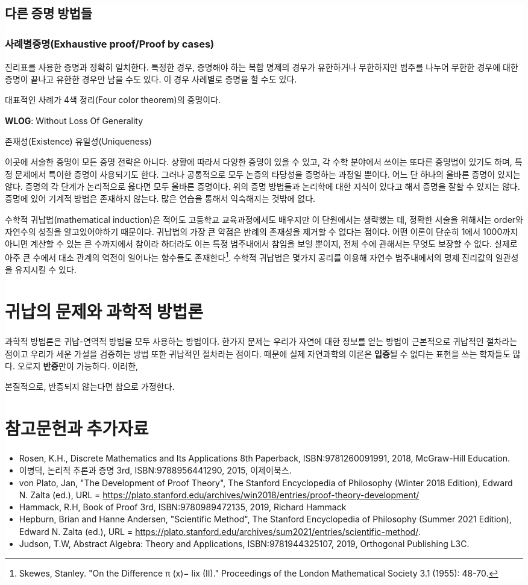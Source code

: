 ## 다른 증명 방법들

### 사례별증명(Exhaustive proof/Proof by cases)

진리표를 사용한 증명과 정확히 일치한다. 특정한 경우, 증명해야 하는 복합 명제의 경우가 유한하거나 무한하지만 범주를 나누어 무한한 경우에 대한 증명이 끝나고 유한한 경우만 남을 수도 있다. 이 경우 사례별로 증명을 할 수도 있다.

대표적인 사례가 4색 정리(Four color theorem)의 증명이다. 

**WLOG**: Without Loss Of Generality

존재성(Existence)
유일성(Uniqueness)

이곳에 서술한 증명이 모든 증명 전략은 아니다. 상황에 따라서 다양한 증명이 있을 수 있고, 각 수학 분야에서 쓰이는 또다른 증명법이 있기도 하며, 특정 문제에서 특이한 증명이 사용되기도 한다. 그러나 공통적으로 모두 논증의 타당성을 증명하는 과정일 뿐이다. 어느 단 하나의 올바른 증명이 있지는 않다. 증명의 각 단계가 논리적으로 옳다면 모두 올바른 증명이다. 위의 증명 방법들과 논리학에 대한 지식이 있다고 해서 증명을 잘할 수 있지는 않다. 증명에 있어 기계적 방법은 존재하지 않는다. 많은 연습을 통해서 익숙해지는 것밖에 없다.


수학적 귀납법(mathematical induction)은 적어도 고등학교 교육과정에서도 배우지만 이 단원에서는 생략했는 데, 정확한 서술을 위해서는 order와 자연수의 성질을 알고있어야하기 때문이다. 귀납법의 가장 큰 약점은 반례의 존재성을 제거할 수 없다는 점이다. 어떤 이론이 단순히 $1$에서 $1000$까지 아니면 계산할 수 있는 큰 수까지에서 참이라 하더라도 이는 특정 범주내에서 참임을 보일 뿐이지, 전체 수에 관해서는 무엇도 보장할 수 없다. 실제로 아주 큰 수에서 대소 관계의 역전이 일어나는 함수들도 존재한다[^SkeweNumber]. 수학적 귀납법은 몇가지 공리를 이용해 자연수 범주내에서의 명제 진리값의 일관성을 유지시킬 수 있다.

[^SkeweNumber]: Skewes, Stanley. "On the Difference π (x)− lix (II)." Proceedings of the London Mathematical Society 3.1 (1955): 48-70.

# 귀납의 문제와 과학적 방법론


과학적 방법론은 귀납-연역적 방법을 모두 사용하는 방법이다. 한가지 문제는 우리가 자연에 대한 정보를 얻는 방법이 근본적으로 귀납적인 절차라는 점이고 우리가 세운 가설을 검증하는 방법 또한 귀납적인 절차라는 점이다. 때문에 실제 자연과학의 이론은 **입증**될 수 없다는 표현을 쓰는 학자들도 많다. 오로지 **반증**만이 가능하다. 이러한, 


본질적으로, 반증되지 않는다면 참으로 가정한다.



# 참고문헌과 추가자료



* Rosen, K.H., Discrete Mathematics and Its Applications 8th Paperback, ISBN:9781260091991, 2018, McGraw-Hill Education.
* 이병덕, 논리적 추론과 증명 3rd, ISBN:9788956441290, 2015, 이제이북스.
* von Plato, Jan, "The Development of Proof Theory", The Stanford Encyclopedia of Philosophy (Winter 2018 Edition), Edward N. Zalta (ed.), URL = <https://plato.stanford.edu/archives/win2018/entries/proof-theory-development/>
* Hammack, R.H, Book of Proof 3rd, ISBN:9780989472135, 2019, Richard Hammack
* Hepburn, Brian and Hanne Andersen, "Scientific Method", The Stanford Encyclopedia of Philosophy (Summer 2021 Edition), Edward N. Zalta (ed.), URL = <https://plato.stanford.edu/archives/sum2021/entries/scientific-method/>.
* Judson, T.W, Abstract Algebra: Theory and Applications, ISBN:9781944325107, 2019, Orthogonal Publishing L3C.

[^진리표]: 열은 최소 $n+1$에서 더 많아질 수도 있다. 복잡한 복합 명제는 하위 복합 명제를 중간열에 추가하기도 하기 때문이다.   